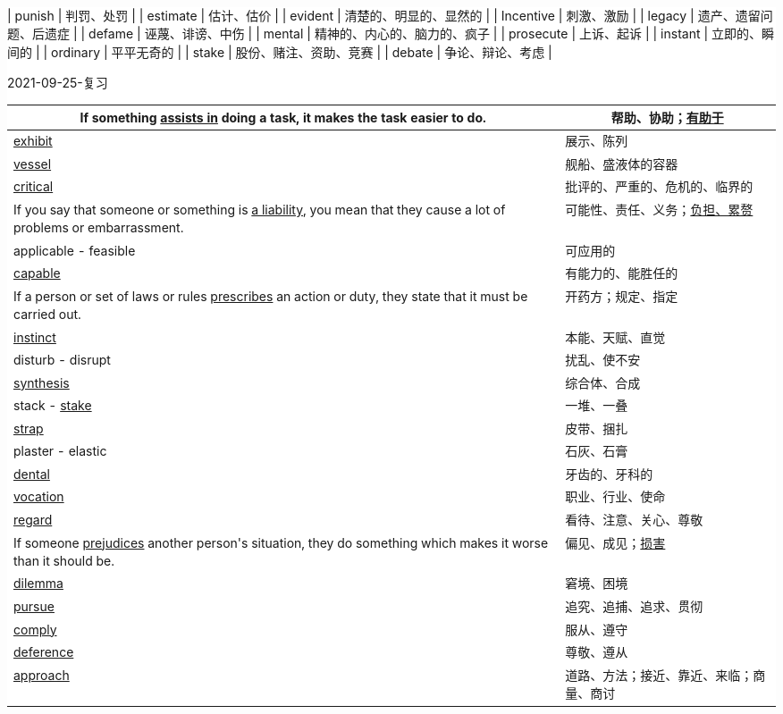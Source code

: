 | punish              | 判罚、处罚                                             |
| estimate            | 估计、估价                                             |
| evident             | 清楚的、明显的、显然的                                 |
| Incentive           | 刺激、激励                                             |
| legacy              | 遗产、遗留问题、后遗症                                 |
| defame              | 诬蔑、诽谤、中伤                                       |
| mental              | 精神的、内心的、脑力的、疯子                           |
| prosecute           | 上诉、起诉                                             |
| instant             | 立即的、瞬间的                                         |
| ordinary            | 平平无奇的                                             |
| stake               | 股份、赌注、资助、竞赛                                 |
| debate              | 争论、辩论、考虑                                       |



2021-09-25-复习

| If something <u>assists in</u> doing a task, it makes the task easier to do. | 帮助、协助；<u>有助于</u>                |
| ------------------------------------------------------------ | ---------------------------------------- |
| <u>exhibit</u>                                               | 展示、陈列                               |
| <u>vessel</u>                                                | 舰船、盛液体的容器                       |
| <u>critical</u>                                              | 批评的、严重的、危机的、临界的           |
| If you say that someone or something is <u>a liability</u>, you mean that they cause a lot of problems or embarrassment. | 可能性、责任、义务；<u>负担、累赘</u>    |
| applicable - feasible                                        | 可应用的                                 |
| <u>capable</u>                                               | 有能力的、能胜任的                       |
| If a person or set of laws or rules <u>prescribes</u> an action or duty, they state that it must be carried out. | 开药方；规定、指定                       |
| <u>instinct</u>                                              | 本能、天赋、直觉                         |
| disturb - disrupt                                            | 扰乱、使不安                             |
| <u>synthesis</u>                                             | 综合体、合成                             |
| stack - <u>stake</u>                                         | 一堆、一叠                               |
| <u>strap</u>                                                 | 皮带、捆扎                               |
| plaster - elastic                                            | 石灰、石膏                               |
| <u>dental</u>                                                | 牙齿的、牙科的                           |
| <u>vocation</u>                                              | 职业、行业、使命                         |
| <u>regard</u>                                                | 看待、注意、关心、尊敬                   |
| If someone <u>prejudices</u> another person's situation, they do something which makes it worse than it should be. | 偏见、成见；<u>损害</u>                  |
| <u>dilemma</u>                                               | 窘境、困境                               |
| <u>pursue</u>                                                | 追究、追捕、追求、贯彻                   |
| <u>comply</u>                                                | 服从、遵守                               |
| <u>deference</u>                                             | 尊敬、遵从                               |
| <u>approach</u>                                              | 道路、方法；接近、靠近、来临；商量、商讨 |
